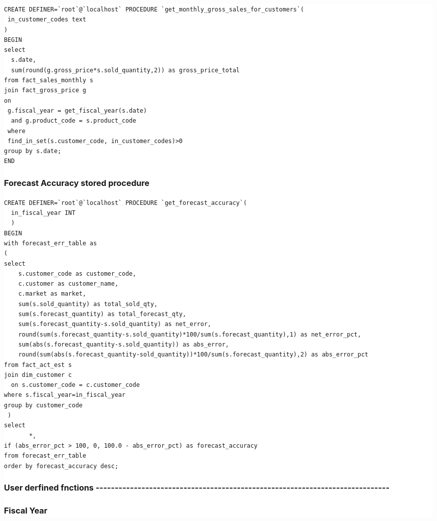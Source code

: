     CREATE DEFINER=`root`@`localhost` PROCEDURE `get_monthly_gross_sales_for_customers`(
     in_customer_codes text
    )
    BEGIN
    select 
      s.date,
      sum(round(g.gross_price*s.sold_quantity,2)) as gross_price_total
    from fact_sales_monthly s
    join fact_gross_price g 
    on
     g.fiscal_year = get_fiscal_year(s.date)
      and g.product_code = s.product_code
     where 
     find_in_set(s.customer_code, in_customer_codes)>0 
    group by s.date;
    END

### Forecast Accuracy stored procedure

    CREATE DEFINER=`root`@`localhost` PROCEDURE `get_forecast_accuracy`(
	  in_fiscal_year INT
	  )
    BEGIN
    with forecast_err_table as 
    (
    select
		s.customer_code as customer_code,
		c.customer as customer_name,
		c.market as market,
		sum(s.sold_quantity) as total_sold_qty,
		sum(s.forecast_quantity) as total_forecast_qty,
		sum(s.forecast_quantity-s.sold_quantity) as net_error,
		round(sum(s.forecast_quantity-s.sold_quantity)*100/sum(s.forecast_quantity),1) as net_error_pct,
		sum(abs(s.forecast_quantity-s.sold_quantity)) as abs_error,
		round(sum(abs(s.forecast_quantity-sold_quantity))*100/sum(s.forecast_quantity),2) as abs_error_pct
    from fact_act_est s
    join dim_customer c
	  on s.customer_code = c.customer_code
    where s.fiscal_year=in_fiscal_year
    group by customer_code
     )
    select 
	       *,
    if (abs_error_pct > 100, 0, 100.0 - abs_error_pct) as forecast_accuracy
    from forecast_err_table
    order by forecast_accuracy desc;


### User derfined fnctions -----------------------------------------------------------------------------

### Fiscal Year
